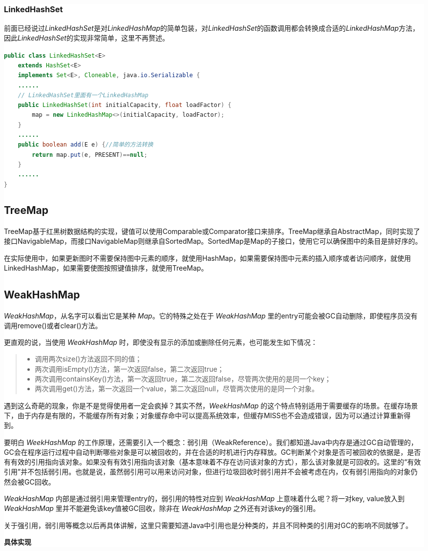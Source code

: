 ### LinkedHashSet

前面已经说过*LinkedHashSet*是对*LinkedHashMap*的简单包装，对*LinkedHashSet*的函数调用都会转换成合适的*LinkedHashMap*方法，因此*LinkedHashSet*的实现非常简单，这里不再赘述。

```java
public class LinkedHashSet<E>
    extends HashSet<E>
    implements Set<E>, Cloneable, java.io.Serializable {
    ......
    // LinkedHashSet里面有一个LinkedHashMap
    public LinkedHashSet(int initialCapacity, float loadFactor) {
        map = new LinkedHashMap<>(initialCapacity, loadFactor);
    }
    ......
    public boolean add(E e) {//简单的方法转换
        return map.put(e, PRESENT)==null;
    }
    ......
}
```

## TreeMap

TreeMap基于红黑树数据结构的实现，键值可以使用Comparable或Comparator接口来排序。TreeMap继承自AbstractMap，同时实现了接口NavigableMap，而接口NavigableMap则继承自SortedMap。SortedMap是Map的子接口，使用它可以确保图中的条目是排好序的。

在实际使用中，如果更新图时不需要保持图中元素的顺序，就使用HashMap，如果需要保持图中元素的插入顺序或者访问顺序，就使用LinkedHashMap，如果需要使图按照键值排序，就使用TreeMap。

## WeakHashMap

*WeakHashMap*，从名字可以看出它是某种 *Map*。它的特殊之处在于 *WeakHashMap* 里的entry可能会被GC自动删除，即使程序员没有调用remove()或者clear()方法。

更直观的说，当使用 *WeakHashMap* 时，即使没有显示的添加或删除任何元素，也可能发生如下情况：

> - 调用两次size()方法返回不同的值；
> - 两次调用isEmpty()方法，第一次返回false，第二次返回true；
> - 两次调用containsKey()方法，第一次返回true，第二次返回false，尽管两次使用的是同一个key；
> - 两次调用get()方法，第一次返回一个value，第二次返回null，尽管两次使用的是同一个对象。

遇到这么奇葩的现象，你是不是觉得使用者一定会疯掉？其实不然，*WeekHashMap* 的这个特点特别适用于需要缓存的场景。在缓存场景下，由于内存是有限的，不能缓存所有对象；对象缓存命中可以提高系统效率，但缓存MISS也不会造成错误，因为可以通过计算重新得到。

要明白 *WeekHashMap* 的工作原理，还需要引入一个概念：弱引用（WeakReference）。我们都知道Java中内存是通过GC自动管理的，GC会在程序运行过程中自动判断哪些对象是可以被回收的，并在合适的时机进行内存释放。GC判断某个对象是否可被回收的依据是，是否有有效的引用指向该对象。如果没有有效引用指向该对象（基本意味着不存在访问该对象的方式），那么该对象就是可回收的。这里的“有效引用”并不包括弱引用。也就是说，虽然弱引用可以用来访问对象，但进行垃圾回收时弱引用并不会被考虑在内，仅有弱引用指向的对象仍然会被GC回收。

*WeakHashMap* 内部是通过弱引用来管理entry的，弱引用的特性对应到 *WeakHashMap* 上意味着什么呢？将一对key, value放入到 *WeakHashMap* 里并不能避免该key值被GC回收，除非在 *WeakHashMap* 之外还有对该key的强引用。

关于强引用，弱引用等概念以后再具体讲解，这里只需要知道Java中引用也是分种类的，并且不同种类的引用对GC的影响不同就够了。

**具体实现**
